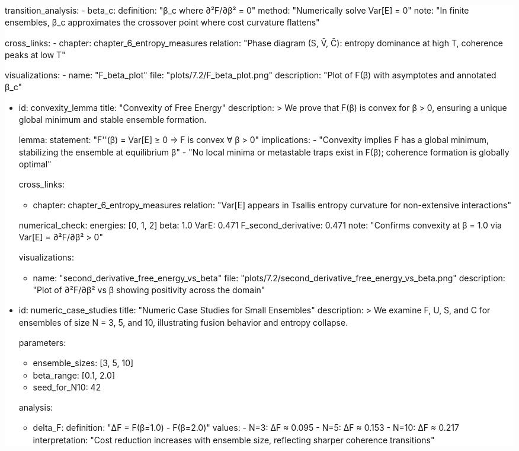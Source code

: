   transition_analysis:
    - beta_c:
        definition: "β_c where ∂²F/∂β² = 0"
        method: "Numerically solve Var[E] = 0"
        note: "In finite ensembles, β_c approximates the crossover point where cost curvature flattens"

  cross_links:
    - chapter: chapter_6_entropy_measures
      relation: "Phase diagram (S, V̄, C̄): entropy dominance at high T, coherence peaks at low T"

  visualizations:
    - name: "F_beta_plot"
      file: "plots/7.2/F_beta_plot.png"
      description: "Plot of F(β) with asymptotes and annotated β_c"

- id: convexity_lemma
  title: "Convexity of Free Energy"
  description: >
    We prove that F(β) is convex for β > 0, ensuring a unique global minimum and stable ensemble formation.

  lemma:
    statement: "F''(β) = Var[E] ≥ 0 ⇒ F is convex ∀ β > 0"
    implications:
      - "Convexity implies F has a global minimum, stabilizing the ensemble at equilibrium β"
      - "No local minima or metastable traps exist in F(β); coherence formation is globally optimal"

  cross_links:
    - chapter: chapter_6_entropy_measures
      relation: "Var[E] appears in Tsallis entropy curvature for non-extensive interactions"

  numerical_check:
    energies: [0, 1, 2]
    beta: 1.0
    VarE: 0.471
    F_second_derivative: 0.471
    note: "Confirms convexity at β = 1.0 via Var[E] = ∂²F/∂β² > 0"

  visualizations:
    - name: "second_derivative_free_energy_vs_beta"
      file: "plots/7.2/second_derivative_free_energy_vs_beta.png"
      description: "Plot of ∂²F/∂β² vs β showing positivity across the domain"

- id: numeric_case_studies
  title: "Numeric Case Studies for Small Ensembles"
  description: >
    We examine F, U, S, and C for ensembles of size N = 3, 5, and 10, illustrating fusion behavior and entropy collapse.

  parameters:
    - ensemble_sizes: [3, 5, 10]
    - beta_range: [0.1, 2.0]
    - seed_for_N10: 42

  analysis:
    - delta_F:
        definition: "ΔF = F(β=1.0) - F(β=2.0)"
        values:
          - N=3: ΔF ≈ 0.095
          - N=5: ΔF ≈ 0.153
          - N=10: ΔF ≈ 0.217
        interpretation: "Cost reduction increases with ensemble size, reflecting sharper coherence transitions"
